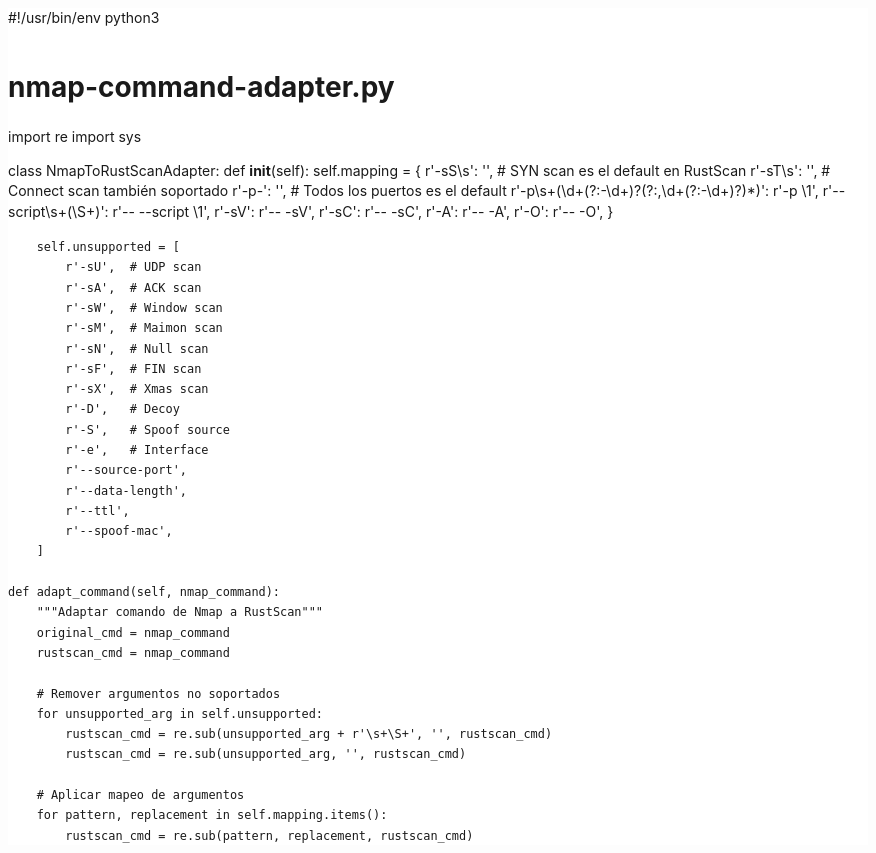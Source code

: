#!/usr/bin/env python3
# nmap-command-adapter.py

import re
import sys

class NmapToRustScanAdapter:
    def __init__(self):
        self.mapping = {
            r'-sS\s': '',  # SYN scan es el default en RustScan
            r'-sT\s': '',  # Connect scan también soportado
            r'-p-': '',    # Todos los puertos es el default
            r'-p\s+(\d+(?:-\d+)?(?:,\d+(?:-\d+)?)*)': r'-p \1',
            r'--script\s+(\S+)': r'-- --script \1',
            r'-sV': r'-- -sV',
            r'-sC': r'-- -sC',
            r'-A': r'-- -A',
            r'-O': r'-- -O',
        }
        
        self.unsupported = [
            r'-sU',  # UDP scan
            r'-sA',  # ACK scan  
            r'-sW',  # Window scan
            r'-sM',  # Maimon scan
            r'-sN',  # Null scan
            r'-sF',  # FIN scan
            r'-sX',  # Xmas scan
            r'-D',   # Decoy
            r'-S',   # Spoof source
            r'-e',   # Interface
            r'--source-port',
            r'--data-length',
            r'--ttl',
            r'--spoof-mac',
        ]
    
    def adapt_command(self, nmap_command):
        """Adaptar comando de Nmap a RustScan"""
        original_cmd = nmap_command
        rustscan_cmd = nmap_command
        
        # Remover argumentos no soportados
        for unsupported_arg in self.unsupported:
            rustscan_cmd = re.sub(unsupported_arg + r'\s+\S+', '', rustscan_cmd)
            rustscan_cmd = re.sub(unsupported_arg, '', rustscan_cmd)
        
        # Aplicar mapeo de argumentos
        for pattern, replacement in self.mapping.items():
            rustscan_cmd = re.sub(pattern, replacement, rustscan_cmd)
        
